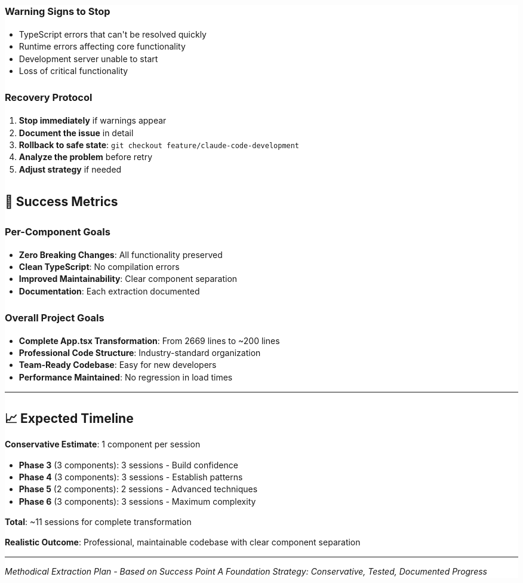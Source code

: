 ### Warning Signs to Stop
- TypeScript errors that can't be resolved quickly
- Runtime errors affecting core functionality
- Development server unable to start
- Loss of critical functionality

### Recovery Protocol
1. **Stop immediately** if warnings appear
2. **Document the issue** in detail
3. **Rollback to safe state**: `git checkout feature/claude-code-development`
4. **Analyze the problem** before retry
5. **Adjust strategy** if needed

## 🎯 Success Metrics

### Per-Component Goals
- **Zero Breaking Changes**: All functionality preserved
- **Clean TypeScript**: No compilation errors
- **Improved Maintainability**: Clear component separation
- **Documentation**: Each extraction documented

### Overall Project Goals
- **Complete App.tsx Transformation**: From 2669 lines to ~200 lines
- **Professional Code Structure**: Industry-standard organization
- **Team-Ready Codebase**: Easy for new developers
- **Performance Maintained**: No regression in load times

---

## 📈 Expected Timeline

**Conservative Estimate**: 1 component per session
- **Phase 3** (3 components): 3 sessions - Build confidence
- **Phase 4** (3 components): 3 sessions - Establish patterns  
- **Phase 5** (2 components): 2 sessions - Advanced techniques
- **Phase 6** (3 components): 3 sessions - Maximum complexity

**Total**: ~11 sessions for complete transformation

**Realistic Outcome**: Professional, maintainable codebase with clear component separation

---
*Methodical Extraction Plan - Based on Success Point A Foundation*
*Strategy: Conservative, Tested, Documented Progress*